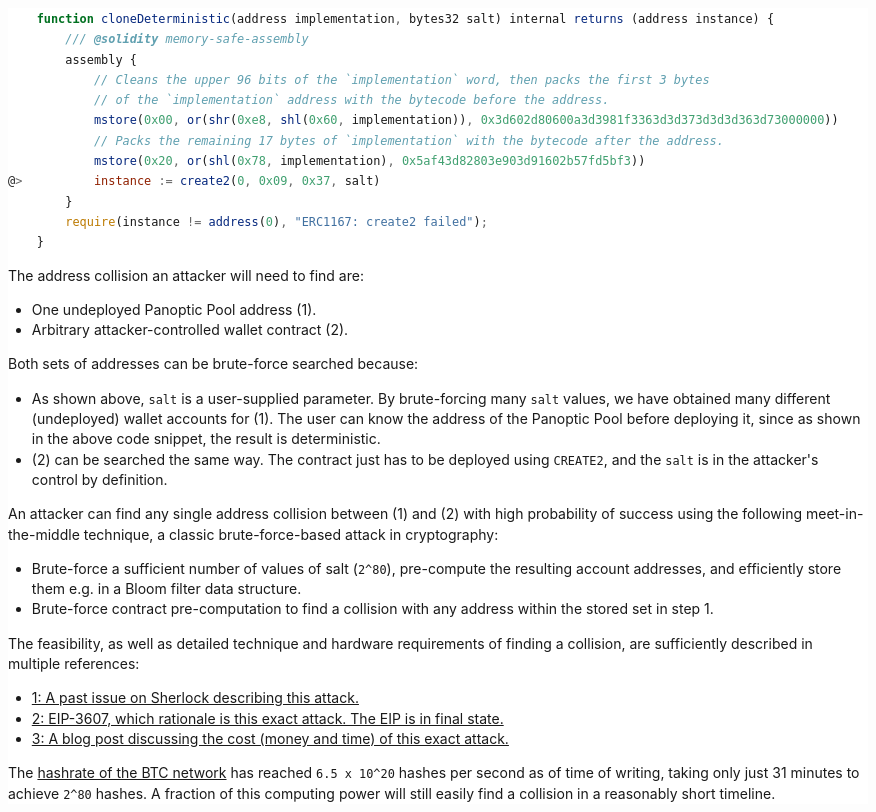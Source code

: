 ```javascript
    function cloneDeterministic(address implementation, bytes32 salt) internal returns (address instance) {
        /// @solidity memory-safe-assembly
        assembly {
            // Cleans the upper 96 bits of the `implementation` word, then packs the first 3 bytes
            // of the `implementation` address with the bytecode before the address.
            mstore(0x00, or(shr(0xe8, shl(0x60, implementation)), 0x3d602d80600a3d3981f3363d3d373d3d3d363d73000000))
            // Packs the remaining 17 bytes of `implementation` with the bytecode after the address.
            mstore(0x20, or(shl(0x78, implementation), 0x5af43d82803e903d91602b57fd5bf3))
@>          instance := create2(0, 0x09, 0x37, salt)
        }
        require(instance != address(0), "ERC1167: create2 failed");
    }
```

The address collision an attacker will need to find are:

*   One undeployed Panoptic Pool address (1).
*   Arbitrary attacker-controlled wallet contract (2).

Both sets of addresses can be brute-force searched because:

*   As shown above, `salt` is a user-supplied parameter. By brute-forcing many `salt` values, we have obtained many different (undeployed) wallet accounts for (1). The user can know the address of the Panoptic Pool before deploying it, since as shown in the above code snippet, the result is deterministic.
*   (2) can be searched the same way. The contract just has to be deployed using `CREATE2`, and the `salt` is in the attacker's control by definition.

An attacker can find any single address collision between (1) and (2) with high probability of success using the following meet-in-the-middle technique, a classic brute-force-based attack in cryptography:

*   Brute-force a sufficient number of values of salt (`2^80`), pre-compute the resulting account addresses, and efficiently store them e.g. in a Bloom filter data structure.
*   Brute-force contract pre-computation to find a collision with any address within the stored set in step 1.

The feasibility, as well as detailed technique and hardware requirements of finding a collision, are sufficiently described in multiple references:

*   [1: A past issue on Sherlock describing this attack.](https://github.com/sherlock-audit/2023-07-kyber-swap-judging/issues/90)
*   [2: EIP-3607, which rationale is this exact attack. The EIP is in final state.](https://eips.ethereum.org/EIPS/eip-3607)
*   [3: A blog post discussing the cost (money and time) of this exact attack.](https://mystenlabs.com/blog/ambush-attacks-on-160bit-objectids-addresses)

The [hashrate of the BTC network](https://www.blockchain.com/explorer/charts/hash-rate) has reached `6.5 x 10^20` hashes per second as of time of writing, taking only just 31 minutes to achieve `2^80` hashes. A fraction of this computing power will still easily find a collision in a reasonably short timeline.
